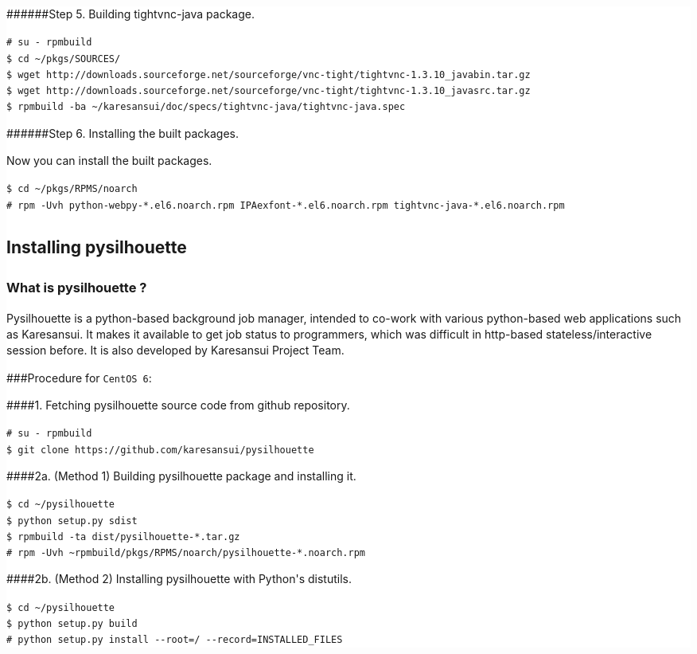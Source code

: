######Step 5. Building tightvnc-java package.

    # su - rpmbuild
    $ cd ~/pkgs/SOURCES/
    $ wget http://downloads.sourceforge.net/sourceforge/vnc-tight/tightvnc-1.3.10_javabin.tar.gz
    $ wget http://downloads.sourceforge.net/sourceforge/vnc-tight/tightvnc-1.3.10_javasrc.tar.gz
    $ rpmbuild -ba ~/karesansui/doc/specs/tightvnc-java/tightvnc-java.spec 

######Step 6. Installing the built packages.

Now you can install the built packages.

    $ cd ~/pkgs/RPMS/noarch
    # rpm -Uvh python-webpy-*.el6.noarch.rpm IPAexfont-*.el6.noarch.rpm tightvnc-java-*.el6.noarch.rpm 


## Installing pysilhouette ##

### What is pysilhouette ? ###

Pysilhouette is a python-based background job manager, intended to co-work with various python-based web applications such as Karesansui.
It makes it available to get job status to programmers, which was difficult in http-based stateless/interactive session before.
It is also developed by Karesansui Project Team.

###Procedure for `CentOS 6`:

####1. Fetching pysilhouette source code from github repository.

    # su - rpmbuild
    $ git clone https://github.com/karesansui/pysilhouette

####2a. (Method 1) Building pysilhouette package and installing it.

    $ cd ~/pysilhouette
    $ python setup.py sdist
    $ rpmbuild -ta dist/pysilhouette-*.tar.gz
    # rpm -Uvh ~rpmbuild/pkgs/RPMS/noarch/pysilhouette-*.noarch.rpm

####2b. (Method 2) Installing pysilhouette with Python's distutils.

    $ cd ~/pysilhouette
    $ python setup.py build
    # python setup.py install --root=/ --record=INSTALLED_FILES
